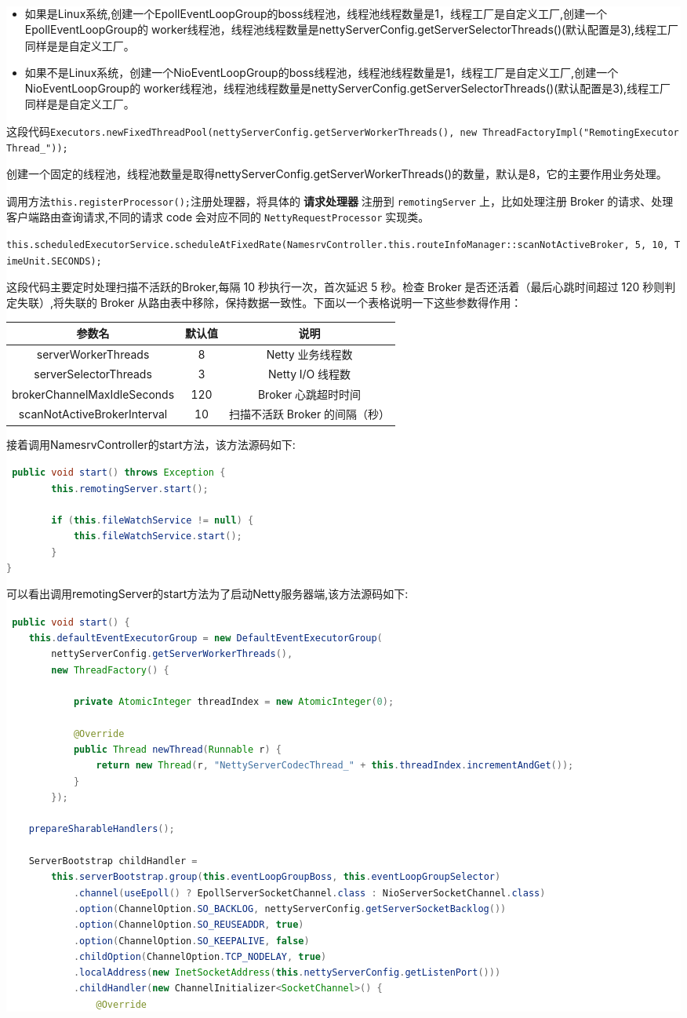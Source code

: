 - 如果是Linux系统,创建一个EpollEventLoopGroup的boss线程池，线程池线程数量是1，线程工厂是自定义工厂,创建一个EpollEventLoopGroup的
  worker线程池，线程池线程数量是nettyServerConfig.getServerSelectorThreads()(默认配置是3),线程工厂同样是是自定义工厂。

- 如果不是Linux系统，创建一个NioEventLoopGroup的boss线程池，线程池线程数量是1，线程工厂是自定义工厂,创建一个NioEventLoopGroup的
  worker线程池，线程池线程数量是nettyServerConfig.getServerSelectorThreads()(默认配置是3),线程工厂同样是是自定义工厂。

这段代码`Executors.newFixedThreadPool(nettyServerConfig.getServerWorkerThreads(), new ThreadFactoryImpl("RemotingExecutorThread_"));`

创建一个固定的线程池，线程池数量是取得nettyServerConfig.getServerWorkerThreads()的数量，默认是8，它的主要作用业务处理。

调用方法`this.registerProcessor();`注册处理器，将具体的 **请求处理器** 注册到 `remotingServer` 上，比如处理注册 Broker 的请求、处理客户端路由查询请求,不同的请求 code 会对应不同的 `NettyRequestProcessor` 实现类。

`this.scheduledExecutorService.scheduleAtFixedRate(NamesrvController.this.routeInfoManager::scanNotActiveBroker, 5, 10, TimeUnit.SECONDS);`

这段代码主要定时处理扫描不活跃的Broker,每隔 10 秒执行一次，首次延迟 5 秒。检查 Broker 是否还活着（最后心跳时间超过 120 秒则判定失联）,将失联的 Broker 从路由表中移除，保持数据一致性。下面以一个表格说明一下这些参数得作用：

|           参数名            | 默认值 |              说明              |
| :-------------------------: | :----: | :----------------------------: |
|     serverWorkerThreads     |   8    |        Netty 业务线程数        |
|    serverSelectorThreads    |   3    |        Netty I/O 线程数        |
| brokerChannelMaxIdleSeconds |  120   |      Broker 心跳超时时间       |
| scanNotActiveBrokerInterval |   10   | 扫描不活跃 Broker 的间隔（秒） |

 接着调用NamesrvController的start方法，该方法源码如下:
```java
 public void start() throws Exception {
        this.remotingServer.start();

        if (this.fileWatchService != null) {
            this.fileWatchService.start();
        }
}
```
可以看出调用remotingServer的start方法为了启动Netty服务器端,该方法源码如下:
```java
 public void start() {
    this.defaultEventExecutorGroup = new DefaultEventExecutorGroup(
        nettyServerConfig.getServerWorkerThreads(),
        new ThreadFactory() {

            private AtomicInteger threadIndex = new AtomicInteger(0);

            @Override
            public Thread newThread(Runnable r) {
                return new Thread(r, "NettyServerCodecThread_" + this.threadIndex.incrementAndGet());
            }
        });

    prepareSharableHandlers();

    ServerBootstrap childHandler =
        this.serverBootstrap.group(this.eventLoopGroupBoss, this.eventLoopGroupSelector)
            .channel(useEpoll() ? EpollServerSocketChannel.class : NioServerSocketChannel.class)
            .option(ChannelOption.SO_BACKLOG, nettyServerConfig.getServerSocketBacklog())
            .option(ChannelOption.SO_REUSEADDR, true)
            .option(ChannelOption.SO_KEEPALIVE, false)
            .childOption(ChannelOption.TCP_NODELAY, true)
            .localAddress(new InetSocketAddress(this.nettyServerConfig.getListenPort()))
            .childHandler(new ChannelInitializer<SocketChannel>() {
                @Override
```
